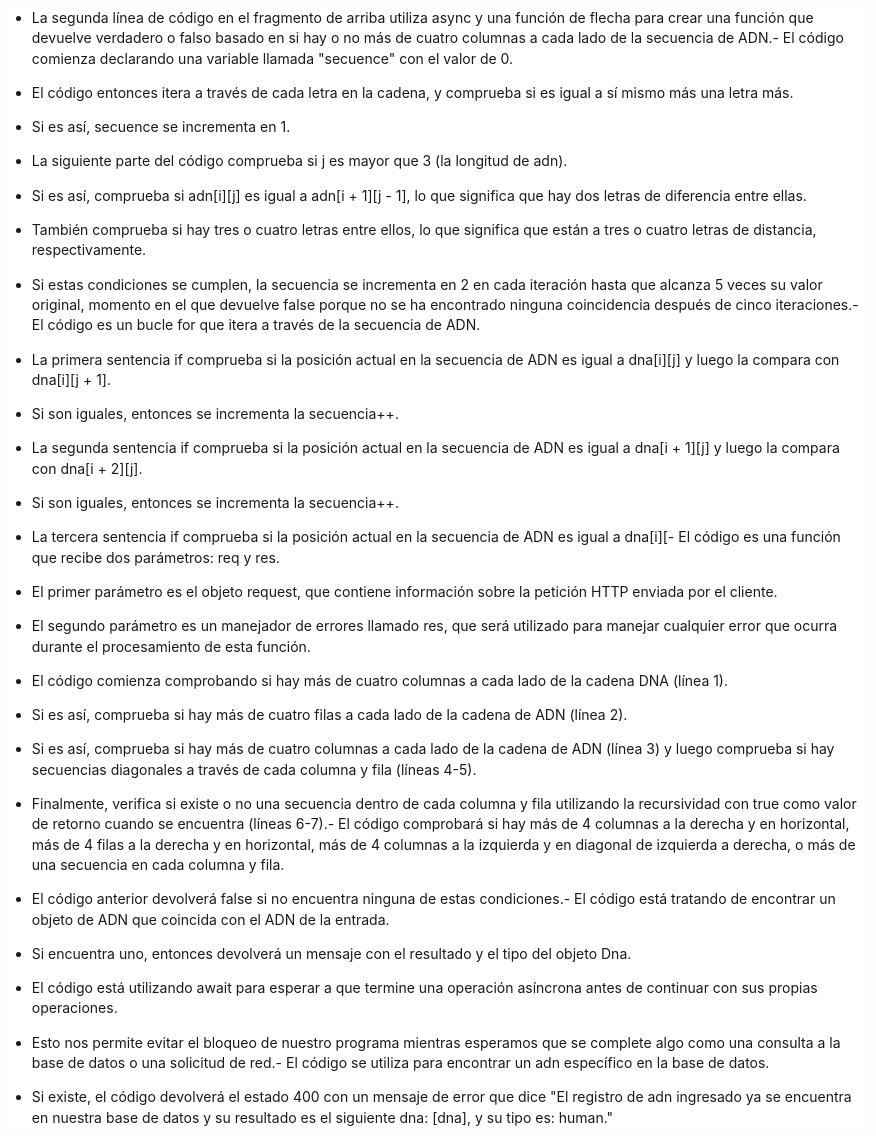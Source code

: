 - La segunda línea de código en el fragmento de arriba utiliza async y una función de flecha para crear una función que devuelve verdadero o falso basado en si hay o no más de cuatro columnas a cada lado de la secuencia de ADN.- El código comienza declarando una variable llamada "secuence" con el valor de 0.
- El código entonces itera a través de cada letra en la cadena, y comprueba si es igual a sí mismo más una letra más.
- Si es así, secuence se incrementa en 1.

- La siguiente parte del código comprueba si j es mayor que 3 (la longitud de adn).
- Si es así, comprueba si adn[i][j] es igual a adn[i + 1][j - 1], lo que significa que hay dos letras de diferencia entre ellas.
- También comprueba si hay tres o cuatro letras entre ellos, lo que significa que están a tres o cuatro letras de distancia, respectivamente.
- Si estas condiciones se cumplen, la secuencia se incrementa en 2 en cada iteración hasta que alcanza 5 veces su valor original, momento en el que devuelve false porque no se ha encontrado ninguna coincidencia después de cinco iteraciones.- El código es un bucle for que itera a través de la secuencia de ADN.

- La primera sentencia if comprueba si la posición actual en la secuencia de ADN es igual a dna[i][j] y luego la compara con dna[i][j + 1].
- Si son iguales, entonces se incrementa la secuencia++.

- La segunda sentencia if comprueba si la posición actual en la secuencia de ADN es igual a dna[i + 1][j] y luego la compara con dna[i + 2][j].
- Si son iguales, entonces se incrementa la secuencia++.

- La tercera sentencia if comprueba si la posición actual en la secuencia de ADN es igual a dna[i][- El código es una función que recibe dos parámetros: req y res.
- El primer parámetro es el objeto request, que contiene información sobre la petición HTTP enviada por el cliente.
- El segundo parámetro es un manejador de errores llamado res, que será utilizado para manejar cualquier error que ocurra durante el procesamiento de esta función.

- El código comienza comprobando si hay más de cuatro columnas a cada lado de la cadena DNA (línea 1).
- Si es así, comprueba si hay más de cuatro filas a cada lado de la cadena de ADN (línea 2).
- Si es así, comprueba si hay más de cuatro columnas a cada lado de la cadena de ADN (línea 3) y luego comprueba si hay secuencias diagonales a través de cada columna y fila (líneas 4-5).
- Finalmente, verifica si existe o no una secuencia dentro de cada columna y fila utilizando la recursividad con true como valor de retorno cuando se encuentra (líneas 6-7).- El código comprobará si hay más de 4 columnas a la derecha y en horizontal, más de 4 filas a la derecha y en horizontal, más de 4 columnas a la izquierda y en diagonal de izquierda a derecha, o más de una secuencia en cada columna y fila.

- El código anterior devolverá false si no encuentra ninguna de estas condiciones.- El código está tratando de encontrar un objeto de ADN que coincida con el ADN de la entrada.
- Si encuentra uno, entonces devolverá un mensaje con el resultado y el tipo del objeto Dna.

- El código está utilizando await para esperar a que termine una operación asíncrona antes de continuar con sus propias operaciones.
- Esto nos permite evitar el bloqueo de nuestro programa mientras esperamos que se complete algo como una consulta a la base de datos o una solicitud de red.- El código se utiliza para encontrar un adn específico en la base de datos.
- Si existe, el código devolverá el estado 400 con un mensaje de error que dice "El registro de adn ingresado ya se encuentra en nuestra base de datos y su resultado es el siguiente dna: [dna], y su tipo es: human."
